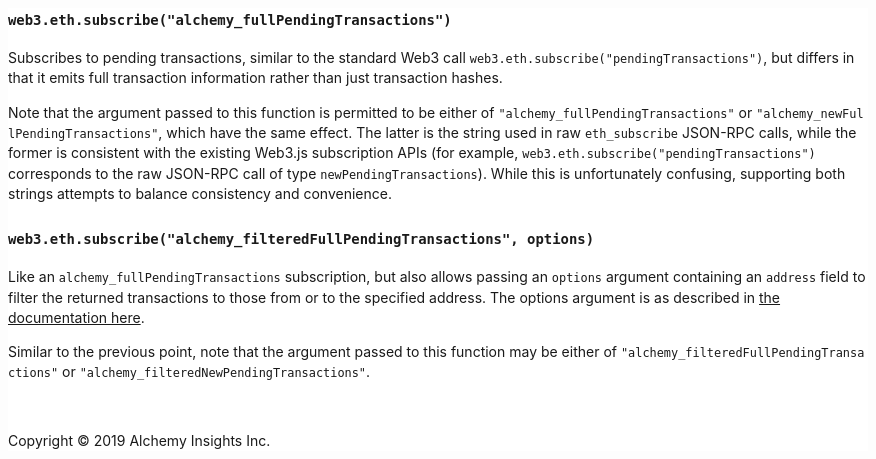 ### `web3.eth.subscribe("alchemy_fullPendingTransactions")`

Subscribes to pending transactions, similar to the standard Web3 call
`web3.eth.subscribe("pendingTransactions")`, but differs in that it emits
full transaction information rather than just transaction hashes.

Note that the argument passed to this function is permitted to be either of
`"alchemy_fullPendingTransactions"` or `"alchemy_newFullPendingTransactions"`,
which have the same effect. The latter is the string used in raw `eth_subscribe`
JSON-RPC calls, while the former is consistent with the existing Web3.js
subscription APIs (for example, `web3.eth.subscribe("pendingTransactions")`
corresponds to the raw JSON-RPC call of type `newPendingTransactions`). While
this is unfortunately confusing, supporting both strings attempts to balance
consistency and convenience.

### `web3.eth.subscribe("alchemy_filteredFullPendingTransactions", options)`

Like an `alchemy_fullPendingTransactions` subscription, but also allows passing
an `options` argument containing an `address` field to filter the returned
transactions to those from or to the specified address. The options argument is
as described in [the documentation
here](https://docs.alchemy.com/alchemy/guides/using-websockets#2-alchemy_filterednewfullpendingtransactions).

Similar to the previous point, note that the argument passed to this function
may be either of `"alchemy_filteredFullPendingTransactions"` or
`"alchemy_filteredNewPendingTransactions"`.

<br/>

Copyright © 2019 Alchemy Insights Inc.
